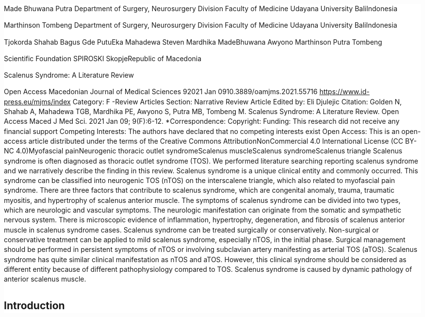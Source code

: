 Made Bhuwana Putra 
Department of Surgery, Neurosurgery Division
Faculty of Medicine
Udayana University
BaliIndonesia

Marthinson Tombeng 
Department of Surgery, Neurosurgery Division
Faculty of Medicine
Udayana University
BaliIndonesia

Tjokorda Shahab 
Bagus Gde 
PutuEka Mahadewa 
Steven Mardhika 
MadeBhuwana Awyono 
Marthinson Putra 
Tombeng 

Scientific Foundation SPIROSKI
SkopjeRepublic of Macedonia

Scalenus Syndrome: A Literature Review

Open Access Macedonian Journal of Medical Sciences
92021 Jan 0910.3889/oamjms.2021.55716 https://www.id-press.eu/mjms/index Category: F -Review Articles Section: Narrative Review Article Edited by: Eli Djulejic Citation: Golden N, Shahab A, Mahadewa TGB, Mardhika PE, Awyono S, Putra MB, Tombeng M. Scalenus Syndrome: A Literature Review. Open Access Maced J Med Sci. 2021 Jan 09; 9(F):6-12. *Correspondence: Copyright: Funding: This research did not receive any financial support Competing Interests: The authors have declared that no competing interests exist Open Access: This is an open-access article distributed under the terms of the Creative Commons AttributionNonCommercial 4.0 International License (CC BY-NC 4.0)Myofascial painNeurogenic thoracic outlet syndromeScalenus muscleScalenus syndromeScalenus triangle
Scalenus syndrome is often diagnosed as thoracic outlet syndrome (TOS). We performed literature searching reporting scalenus syndrome and we narratively describe the finding in this review. Scalenus syndrome is a unique clinical entity and commonly occurred. This syndrome can be classified into neurogenic TOS (nTOS) on the interscalene triangle, which also related to myofascial pain syndrome. There are three factors that contribute to scalenus syndrome, which are congenital anomaly, trauma, traumatic myositis, and hypertrophy of scalenus anterior muscle. The symptoms of scalenus syndrome can be divided into two types, which are neurologic and vascular symptoms. The neurologic manifestation can originate from the somatic and sympathetic nervous system. There is microscopic evidence of inflammation, hypertrophy, degeneration, and fibrosis of scalenus anterior muscle in scalenus syndrome cases. Scalenus syndrome can be treated surgically or conservatively. Non-surgical or conservative treatment can be applied to mild scalenus syndrome, especially nTOS, in the initial phase. Surgical management should be performed in persistent symptoms of nTOS or involving subclavian artery manifesting as arterial TOS (aTOS). Scalenus syndrome has quite similar clinical manifestation as nTOS and aTOS. However, this clinical syndrome should be considered as different entity because of different pathophysiology compared to TOS. Scalenus syndrome is caused by dynamic pathology of anterior scalenus muscle.

## Introduction
